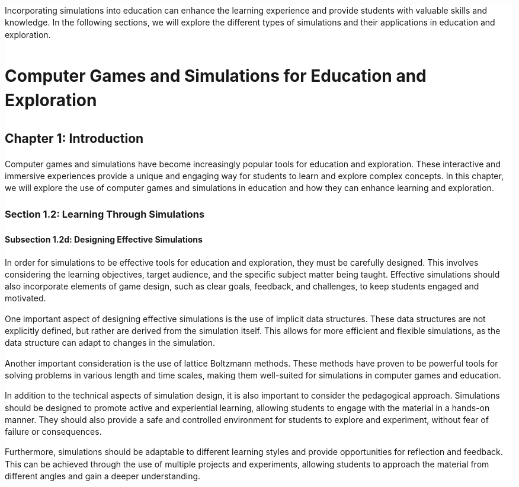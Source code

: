 

Incorporating simulations into education can enhance the learning experience and provide students with valuable skills and knowledge. In the following sections, we will explore the different types of simulations and their applications in education and exploration. 





# Computer Games and Simulations for Education and Exploration



## Chapter 1: Introduction



Computer games and simulations have become increasingly popular tools for education and exploration. These interactive and immersive experiences provide a unique and engaging way for students to learn and explore complex concepts. In this chapter, we will explore the use of computer games and simulations in education and how they can enhance learning and exploration.



### Section 1.2: Learning Through Simulations



#### Subsection 1.2d: Designing Effective Simulations



In order for simulations to be effective tools for education and exploration, they must be carefully designed. This involves considering the learning objectives, target audience, and the specific subject matter being taught. Effective simulations should also incorporate elements of game design, such as clear goals, feedback, and challenges, to keep students engaged and motivated.



One important aspect of designing effective simulations is the use of implicit data structures. These data structures are not explicitly defined, but rather are derived from the simulation itself. This allows for more efficient and flexible simulations, as the data structure can adapt to changes in the simulation.



Another important consideration is the use of lattice Boltzmann methods. These methods have proven to be powerful tools for solving problems in various length and time scales, making them well-suited for simulations in computer games and education.



In addition to the technical aspects of simulation design, it is also important to consider the pedagogical approach. Simulations should be designed to promote active and experiential learning, allowing students to engage with the material in a hands-on manner. They should also provide a safe and controlled environment for students to explore and experiment, without fear of failure or consequences.



Furthermore, simulations should be adaptable to different learning styles and provide opportunities for reflection and feedback. This can be achieved through the use of multiple projects and experiments, allowing students to approach the material from different angles and gain a deeper understanding.

